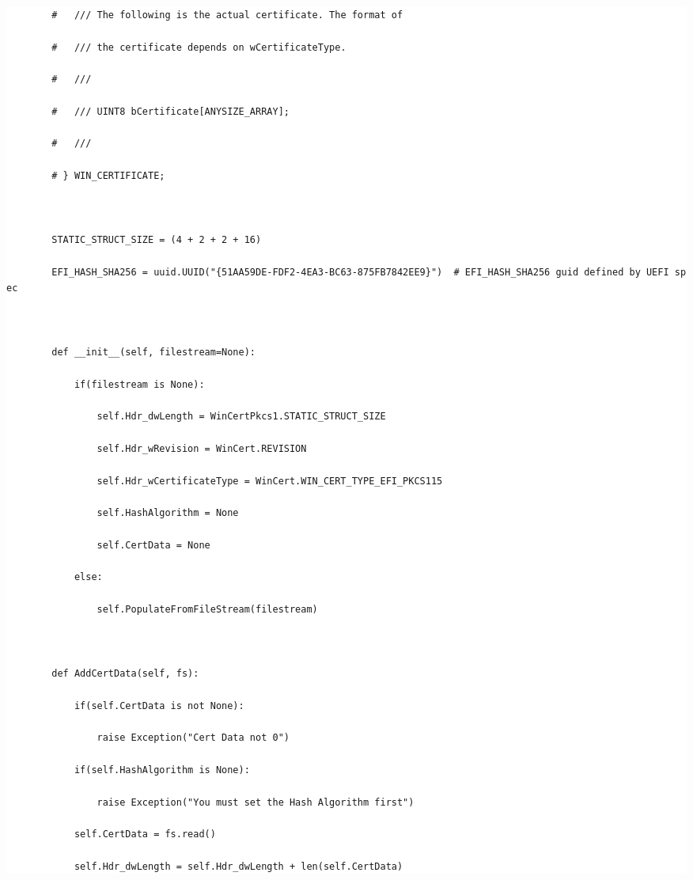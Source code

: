             #   /// The following is the actual certificate. The format of

            #   /// the certificate depends on wCertificateType.

            #   ///

            #   /// UINT8 bCertificate[ANYSIZE_ARRAY];

            #   ///

            # } WIN_CERTIFICATE;

        

            STATIC_STRUCT_SIZE = (4 + 2 + 2 + 16)

            EFI_HASH_SHA256 = uuid.UUID("{51AA59DE-FDF2-4EA3-BC63-875FB7842EE9}")  # EFI_HASH_SHA256 guid defined by UEFI spec

        

            def __init__(self, filestream=None):

                if(filestream is None):

                    self.Hdr_dwLength = WinCertPkcs1.STATIC_STRUCT_SIZE

                    self.Hdr_wRevision = WinCert.REVISION

                    self.Hdr_wCertificateType = WinCert.WIN_CERT_TYPE_EFI_PKCS115

                    self.HashAlgorithm = None

                    self.CertData = None

                else:

                    self.PopulateFromFileStream(filestream)

        

            def AddCertData(self, fs):

                if(self.CertData is not None):

                    raise Exception("Cert Data not 0")

                if(self.HashAlgorithm is None):

                    raise Exception("You must set the Hash Algorithm first")

                self.CertData = fs.read()

                self.Hdr_dwLength = self.Hdr_dwLength + len(self.CertData)
